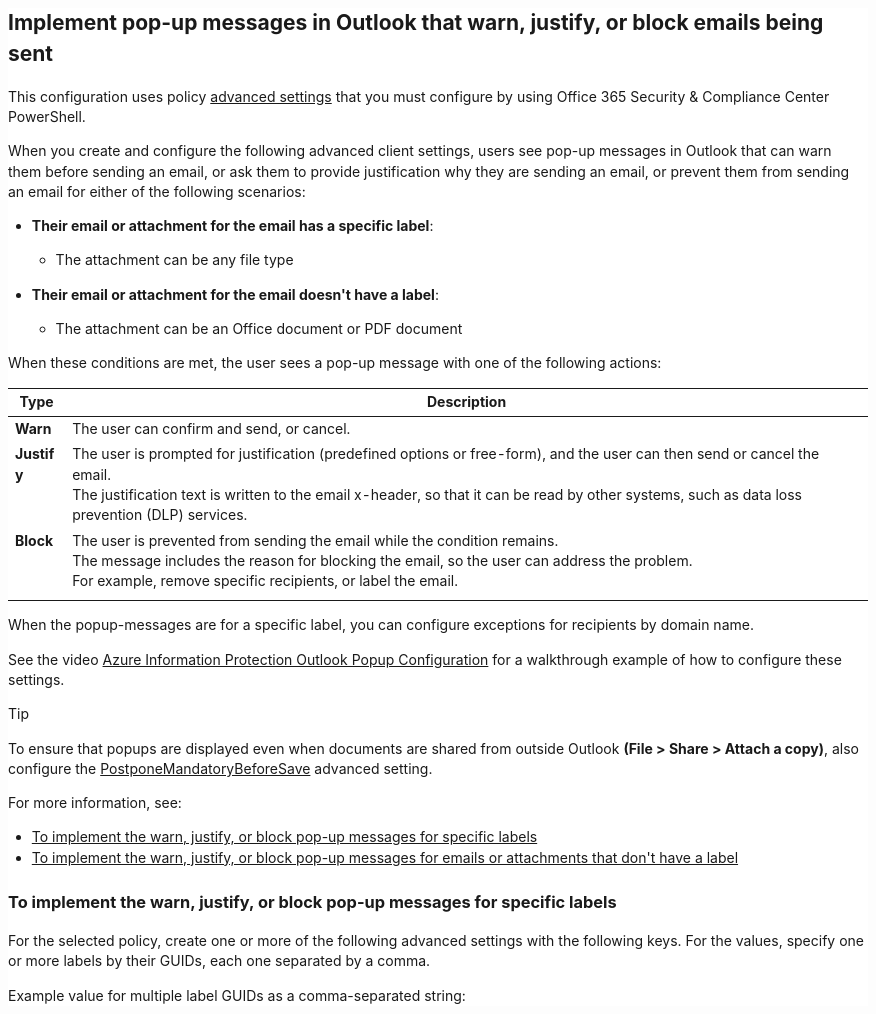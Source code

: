 ## Implement pop-up messages in Outlook that warn, justify, or block emails being sent

This configuration uses policy [advanced settings](#configuring-advanced-settings-for-the-client-via-powershell) that you must configure by using Office 365 Security & Compliance Center PowerShell.

When you create and configure the following advanced client settings, users see pop-up messages in Outlook that can warn them before sending an email, or ask them to provide justification why they are sending an email, or prevent them from sending an email for either of the following scenarios:

- **Their email or attachment for the email has a specific label**:
    - The attachment can be any file type

- **Their email or attachment for the email doesn't have a label**:
    - The attachment can be an Office document or PDF document

When these conditions are met, the user sees a pop-up message with one of the following actions:

|Type  |Description  |
|---------|---------|
|**Warn**     | The user can confirm and send, or cancel.        |
|**Justify**     |  The user is prompted for justification (predefined options or free-form), and the user can then send or cancel the email. <br>The justification text is written to the email x-header, so that it can be read by other systems, such as data loss prevention (DLP) services.       |
|**Block**     |    The user is prevented from sending the email while the condition remains. <br>The message includes the reason for blocking the email, so the user can address the problem. <br>For example, remove specific recipients, or label the email.     |
|     |         | 

When the popup-messages are for a specific label, you can configure exceptions for recipients by domain name.

See the video [Azure Information Protection Outlook Popup Configuration](https://azure.microsoft.com/resources/videos/how-to-configure-azure-information-protection-popup-for-outlook/) for a walkthrough example of how to configure these settings.

> [!TIP]
> To ensure that popups are displayed even when documents are shared from outside Outlook **(File > Share > Attach a copy)**, also configure the [PostponeMandatoryBeforeSave](#remove-not-now-for-documents-when-you-use-mandatory-labeling) advanced setting.

For more information, see:

- [To implement the warn, justify, or block pop-up messages for specific labels](#to-implement-the-warn-justify-or-block-pop-up-messages-for-specific-labels)
- [To implement the warn, justify, or block pop-up messages for emails or attachments that don't have a label](#to-implement-the-warn-justify-or-block-pop-up-messages-for-emails-or-attachments-that-dont-have-a-label)

### To implement the warn, justify, or block pop-up messages for specific labels

For the selected policy, create one or more of the following advanced settings with the following keys. For the values, specify one or more labels by their GUIDs, each one separated by a comma.

Example value for multiple label GUIDs as a comma-separated string: 

